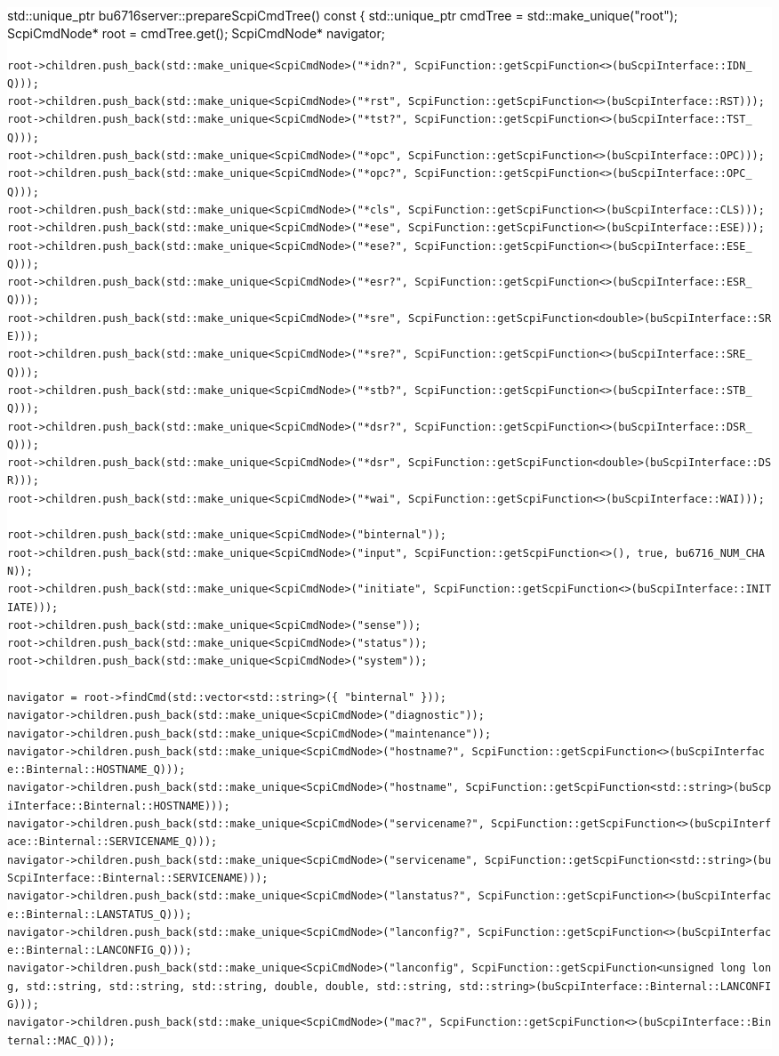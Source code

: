 std::unique_ptr<ScpiCmdNode> bu6716server::prepareScpiCmdTree() const {
	std::unique_ptr<ScpiCmdNode> cmdTree = std::make_unique<ScpiCmdNode>("root");
	ScpiCmdNode* root = cmdTree.get();
	ScpiCmdNode* navigator;

	root->children.push_back(std::make_unique<ScpiCmdNode>("*idn?", ScpiFunction::getScpiFunction<>(buScpiInterface::IDN_Q)));
	root->children.push_back(std::make_unique<ScpiCmdNode>("*rst", ScpiFunction::getScpiFunction<>(buScpiInterface::RST)));
	root->children.push_back(std::make_unique<ScpiCmdNode>("*tst?", ScpiFunction::getScpiFunction<>(buScpiInterface::TST_Q)));
	root->children.push_back(std::make_unique<ScpiCmdNode>("*opc", ScpiFunction::getScpiFunction<>(buScpiInterface::OPC)));
	root->children.push_back(std::make_unique<ScpiCmdNode>("*opc?", ScpiFunction::getScpiFunction<>(buScpiInterface::OPC_Q)));
	root->children.push_back(std::make_unique<ScpiCmdNode>("*cls", ScpiFunction::getScpiFunction<>(buScpiInterface::CLS)));
	root->children.push_back(std::make_unique<ScpiCmdNode>("*ese", ScpiFunction::getScpiFunction<>(buScpiInterface::ESE)));
	root->children.push_back(std::make_unique<ScpiCmdNode>("*ese?", ScpiFunction::getScpiFunction<>(buScpiInterface::ESE_Q)));
	root->children.push_back(std::make_unique<ScpiCmdNode>("*esr?", ScpiFunction::getScpiFunction<>(buScpiInterface::ESR_Q)));
	root->children.push_back(std::make_unique<ScpiCmdNode>("*sre", ScpiFunction::getScpiFunction<double>(buScpiInterface::SRE)));
	root->children.push_back(std::make_unique<ScpiCmdNode>("*sre?", ScpiFunction::getScpiFunction<>(buScpiInterface::SRE_Q)));
	root->children.push_back(std::make_unique<ScpiCmdNode>("*stb?", ScpiFunction::getScpiFunction<>(buScpiInterface::STB_Q)));
	root->children.push_back(std::make_unique<ScpiCmdNode>("*dsr?", ScpiFunction::getScpiFunction<>(buScpiInterface::DSR_Q)));
	root->children.push_back(std::make_unique<ScpiCmdNode>("*dsr", ScpiFunction::getScpiFunction<double>(buScpiInterface::DSR)));
	root->children.push_back(std::make_unique<ScpiCmdNode>("*wai", ScpiFunction::getScpiFunction<>(buScpiInterface::WAI)));

	root->children.push_back(std::make_unique<ScpiCmdNode>("binternal"));
	root->children.push_back(std::make_unique<ScpiCmdNode>("input", ScpiFunction::getScpiFunction<>(), true, bu6716_NUM_CHAN));
	root->children.push_back(std::make_unique<ScpiCmdNode>("initiate", ScpiFunction::getScpiFunction<>(buScpiInterface::INITIATE)));
	root->children.push_back(std::make_unique<ScpiCmdNode>("sense"));
	root->children.push_back(std::make_unique<ScpiCmdNode>("status"));
	root->children.push_back(std::make_unique<ScpiCmdNode>("system"));

	navigator = root->findCmd(std::vector<std::string>({ "binternal" }));
	navigator->children.push_back(std::make_unique<ScpiCmdNode>("diagnostic"));
	navigator->children.push_back(std::make_unique<ScpiCmdNode>("maintenance"));
	navigator->children.push_back(std::make_unique<ScpiCmdNode>("hostname?", ScpiFunction::getScpiFunction<>(buScpiInterface::Binternal::HOSTNAME_Q)));
	navigator->children.push_back(std::make_unique<ScpiCmdNode>("hostname", ScpiFunction::getScpiFunction<std::string>(buScpiInterface::Binternal::HOSTNAME)));
	navigator->children.push_back(std::make_unique<ScpiCmdNode>("servicename?", ScpiFunction::getScpiFunction<>(buScpiInterface::Binternal::SERVICENAME_Q)));
	navigator->children.push_back(std::make_unique<ScpiCmdNode>("servicename", ScpiFunction::getScpiFunction<std::string>(buScpiInterface::Binternal::SERVICENAME)));
	navigator->children.push_back(std::make_unique<ScpiCmdNode>("lanstatus?", ScpiFunction::getScpiFunction<>(buScpiInterface::Binternal::LANSTATUS_Q)));
	navigator->children.push_back(std::make_unique<ScpiCmdNode>("lanconfig?", ScpiFunction::getScpiFunction<>(buScpiInterface::Binternal::LANCONFIG_Q)));
	navigator->children.push_back(std::make_unique<ScpiCmdNode>("lanconfig", ScpiFunction::getScpiFunction<unsigned long long, std::string, std::string, std::string, double, double, std::string, std::string>(buScpiInterface::Binternal::LANCONFIG)));
	navigator->children.push_back(std::make_unique<ScpiCmdNode>("mac?", ScpiFunction::getScpiFunction<>(buScpiInterface::Binternal::MAC_Q)));